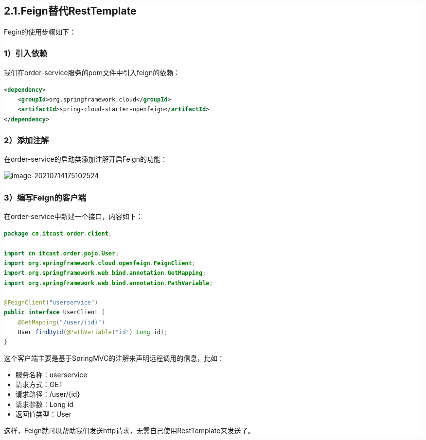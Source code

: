 

## 2.1.Feign替代RestTemplate

Fegin的使用步骤如下：

### 1）引入依赖

我们在order-service服务的pom文件中引入feign的依赖：

```xml
<dependency>
    <groupId>org.springframework.cloud</groupId>
    <artifactId>spring-cloud-starter-openfeign</artifactId>
</dependency>
```



### 2）添加注解

在order-service的启动类添加注解开启Feign的功能：

![image-20210714175102524](E:/BaiduYunDownload/1、微服务开发框架SpringCloud+RabbitMQ+Docker+Redis+搜索+分布式微服务全技术栈课程/实用篇/学习资料/day02-SpringCloud02/讲义/assets/image-20210714175102524.png)



### 3）编写Feign的客户端

在order-service中新建一个接口，内容如下：

```java
package cn.itcast.order.client;

import cn.itcast.order.pojo.User;
import org.springframework.cloud.openfeign.FeignClient;
import org.springframework.web.bind.annotation.GetMapping;
import org.springframework.web.bind.annotation.PathVariable;

@FeignClient("userservice")
public interface UserClient {
    @GetMapping("/user/{id}")
    User findById(@PathVariable("id") Long id);
}
```



这个客户端主要是基于SpringMVC的注解来声明远程调用的信息，比如：

- 服务名称：userservice
- 请求方式：GET
- 请求路径：/user/{id}
- 请求参数：Long id
- 返回值类型：User

这样，Feign就可以帮助我们发送http请求，无需自己使用RestTemplate来发送了。
